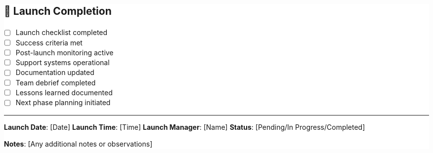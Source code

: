 ## 📝 Launch Completion

- [ ] Launch checklist completed
- [ ] Success criteria met
- [ ] Post-launch monitoring active
- [ ] Support systems operational
- [ ] Documentation updated
- [ ] Team debrief completed
- [ ] Lessons learned documented
- [ ] Next phase planning initiated

---

**Launch Date**: [Date]
**Launch Time**: [Time]
**Launch Manager**: [Name]
**Status**: [Pending/In Progress/Completed]

**Notes**: [Any additional notes or observations]
